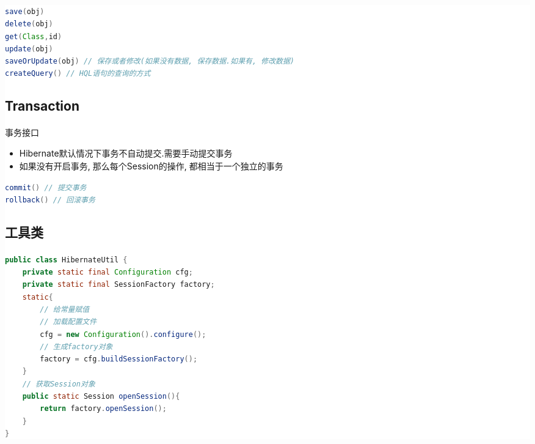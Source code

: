 ```Java
save(obj)
delete(obj)
get(Class,id)
update(obj)
saveOrUpdate(obj) // 保存或者修改(如果没有数据, 保存数据.如果有, 修改数据)
createQuery() // HQL语句的查询的方式
```

## Transaction

事务接口

* Hibernate默认情况下事务不自动提交.需要手动提交事务
* 如果没有开启事务, 那么每个Session的操作, 都相当于一个独立的事务


```Java
commit() // 提交事务
rollback() // 回滚事务
```

## 工具类

```Java
public class HibernateUtil {
	private static final Configuration cfg;
	private static final SessionFactory factory;
	static{
		// 给常量赋值
		// 加载配置文件
		cfg = new Configuration().configure();
		// 生成factory对象
		factory = cfg.buildSessionFactory();
	}
	// 获取Session对象
	public static Session openSession(){
		return factory.openSession();
	}
}
```
